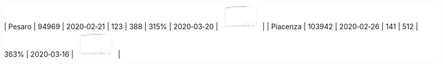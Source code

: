 | Pesaro     |        94969 | 2020&#8209;02&#8209;21 |                  123 |                388 |          315% | 2020&#8209;03&#8209;20 |   <img src="figures/mortality-excess-pesaro.png" alt="Excess mortality in Pesaro" height="50px"/>   |
| Piacenza   |       103942 | 2020&#8209;02&#8209;26 |                  141 |                512 |          363% | 2020&#8209;03&#8209;16 | <img src="figures/mortality-excess-piacenza.png" alt="Excess mortality in Piacenza" height="50px"/> |